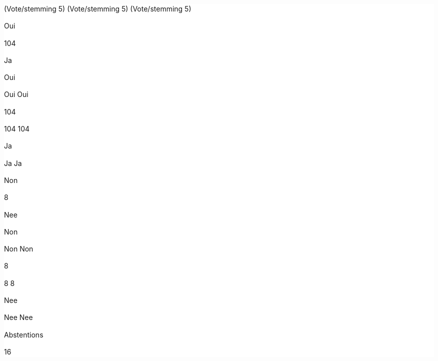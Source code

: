 (Vote/stemming 5)
(Vote/stemming 5)
(Vote/stemming 5)



Oui


104


Ja



Oui

Oui
Oui


104

104
104


Ja

Ja
Ja



Non


8


Nee



Non

Non
Non


8

8
8


Nee

Nee
Nee



Abstentions


16
